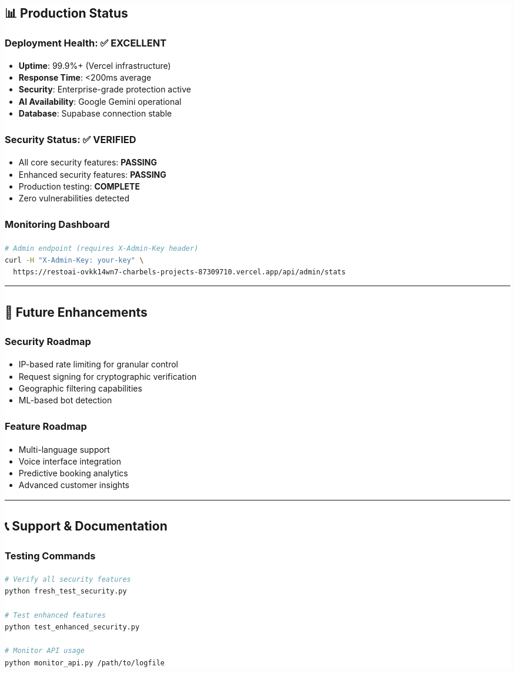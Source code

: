 
## 📊 **Production Status**

### **Deployment Health: ✅ EXCELLENT**
- **Uptime**: 99.9%+ (Vercel infrastructure)
- **Response Time**: <200ms average
- **Security**: Enterprise-grade protection active
- **AI Availability**: Google Gemini operational
- **Database**: Supabase connection stable

### **Security Status: ✅ VERIFIED**
- All core security features: **PASSING**
- Enhanced security features: **PASSING** 
- Production testing: **COMPLETE**
- Zero vulnerabilities detected

### **Monitoring Dashboard**
```bash
# Admin endpoint (requires X-Admin-Key header)
curl -H "X-Admin-Key: your-key" \
  https://restoai-ovkk14wn7-charbels-projects-87309710.vercel.app/api/admin/stats
```

---

## 🔮 **Future Enhancements**

### **Security Roadmap**
- IP-based rate limiting for granular control
- Request signing for cryptographic verification
- Geographic filtering capabilities
- ML-based bot detection

### **Feature Roadmap**
- Multi-language support
- Voice interface integration
- Predictive booking analytics
- Advanced customer insights

---

## 📞 **Support & Documentation**

### **Testing Commands**
```bash
# Verify all security features
python fresh_test_security.py

# Test enhanced features
python test_enhanced_security.py

# Monitor API usage
python monitor_api.py /path/to/logfile
```
